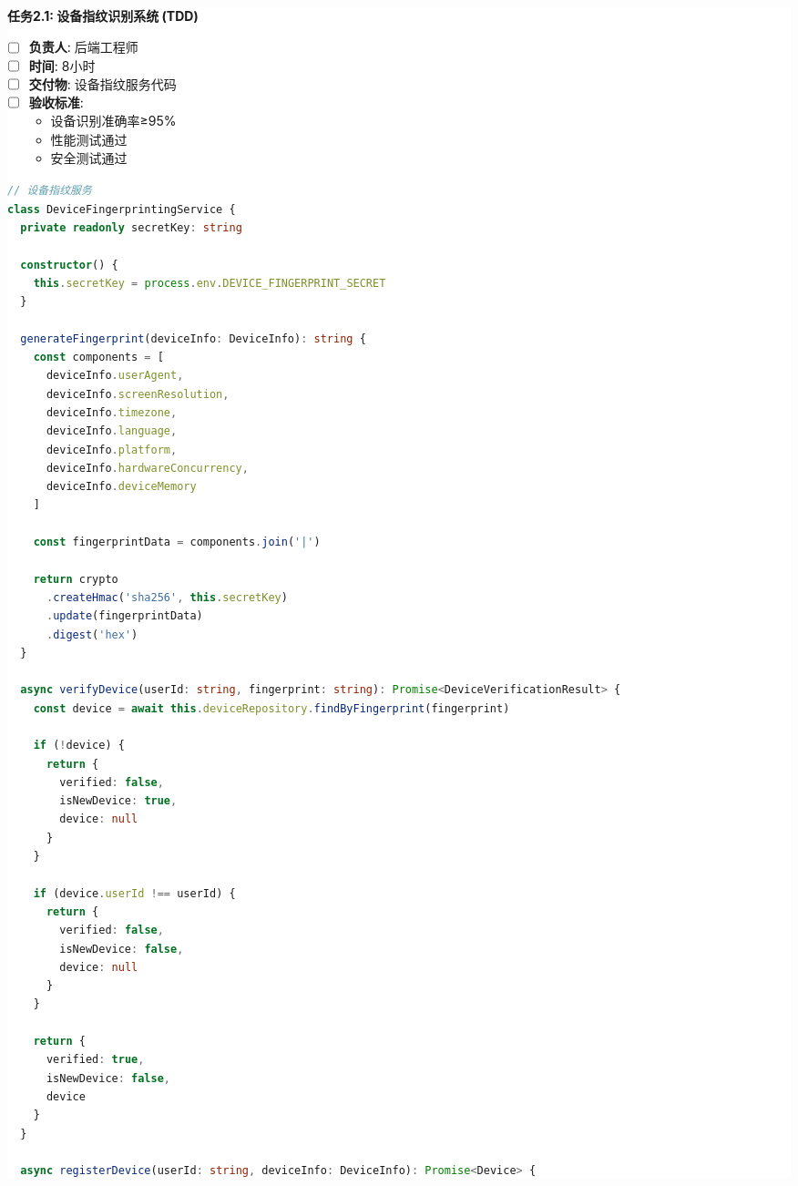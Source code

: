 **任务2.1: 设备指纹识别系统 (TDD)**
- [ ] **负责人**: 后端工程师
- [ ] **时间**: 8小时
- [ ] **交付物**: 设备指纹服务代码
- [ ] **验收标准**:
  - 设备识别准确率≥95%
  - 性能测试通过
  - 安全测试通过

```typescript
// 设备指纹服务
class DeviceFingerprintingService {
  private readonly secretKey: string
  
  constructor() {
    this.secretKey = process.env.DEVICE_FINGERPRINT_SECRET
  }
  
  generateFingerprint(deviceInfo: DeviceInfo): string {
    const components = [
      deviceInfo.userAgent,
      deviceInfo.screenResolution,
      deviceInfo.timezone,
      deviceInfo.language,
      deviceInfo.platform,
      deviceInfo.hardwareConcurrency,
      deviceInfo.deviceMemory
    ]
    
    const fingerprintData = components.join('|')
    
    return crypto
      .createHmac('sha256', this.secretKey)
      .update(fingerprintData)
      .digest('hex')
  }
  
  async verifyDevice(userId: string, fingerprint: string): Promise<DeviceVerificationResult> {
    const device = await this.deviceRepository.findByFingerprint(fingerprint)
    
    if (!device) {
      return {
        verified: false,
        isNewDevice: true,
        device: null
      }
    }
    
    if (device.userId !== userId) {
      return {
        verified: false,
        isNewDevice: false,
        device: null
      }
    }
    
    return {
      verified: true,
      isNewDevice: false,
      device
    }
  }
  
  async registerDevice(userId: string, deviceInfo: DeviceInfo): Promise<Device> {
```